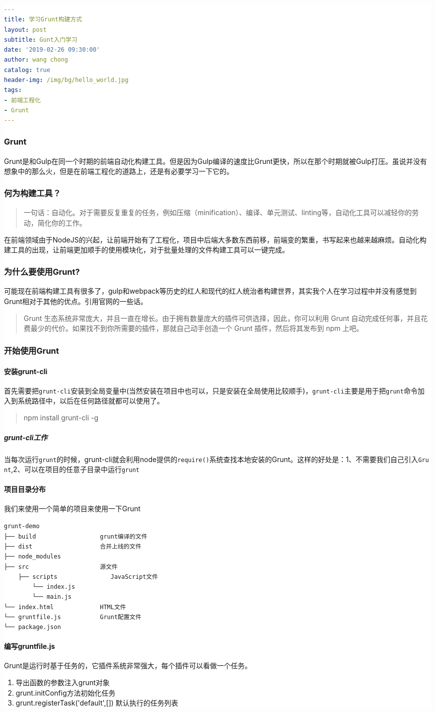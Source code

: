```yaml
---
title: 学习Grunt构建方式
layout: post
subtitle: Gunt入门学习
date: '2019-02-26 09:30:00'
author: wang chong
catalog: true
header-img: /img/bg/hello_world.jpg
tags:
- 前端工程化
- Grunt
---
```


### Grunt
Grunt是和Gulp在同一个时期的前端自动化构建工具。但是因为Gulp编译的速度比Grunt更快，所以在那个时期就被Gulp打压。虽说并没有想象中的那么火，但是在前端工程化的道路上，还是有必要学习一下它的。

### 何为构建工具？
> 一句话：自动化。对于需要反复重复的任务，例如压缩（minification）、编译、单元测试、linting等，自动化工具可以减轻你的劳动，简化你的工作。

在前端领域由于NodeJS的兴起，让前端开始有了工程化，项目中后端大多数东西前移，前端变的繁重，书写起来也越来越麻烦。自动化构建工具的出现，让前端更加顺手的使用模块化，对于批量处理的文件构建工具可以一键完成。

### 为什么要使用Grunt?
可能现在前端构建工具有很多了，gulp和webpack等历史的红人和现代的红人统治者构建世界，其实我个人在学习过程中并没有感觉到Grunt相对于其他的优点。引用官网的一些话。

> Grunt 生态系统非常庞大，并且一直在增长。由于拥有数量庞大的插件可供选择，因此，你可以利用 Grunt 自动完成任何事，并且花费最少的代价。如果找不到你所需要的插件，那就自己动手创造一个 Grunt 插件，然后将其发布到 npm 上吧。

### 开始使用Grunt
#### 安装grunt-cli
首先需要把`grunt-cli`安装到全局变量中(当然安装在项目中也可以，只是安装在全局使用比较顺手)，`grunt-cli`主要是用于把`grunt`命令加入到系统路径中，以后在任何路径就都可以使用了。
> npm install grunt-cli -g

##### grunt-cli工作
当每次运行`grunt`的时候，grunt-cli就会利用node提供的`require()`系统查找本地安装的Grunt。这样的好处是：1、不需要我们自己引入`Grunt`,2、可以在项目的任意子目录中运行`grunt`

#### 项目目录分布
我们来使用一个简单的项目来使用一下Grunt
```
grunt-demo
├── build                  grunt编译的文件
├── dist                   合并上线的文件
├── node_modules            
├── src                    源文件
    ├── scripts               JavaScript文件
        └── index.js  
        └── main.js  
└── index.html             HTML文件
└── gruntfile.js           Grunt配置文件
└── package.json            
```
#### 编写gruntfile.js
Grunt是运行时基于任务的，它插件系统非常强大，每个插件可以看做一个任务。
1. 导出函数的参数注入grunt对象
2. grunt.initConfig方法初始化任务
3. grunt.registerTask('default',[]) 默认执行的任务列表
